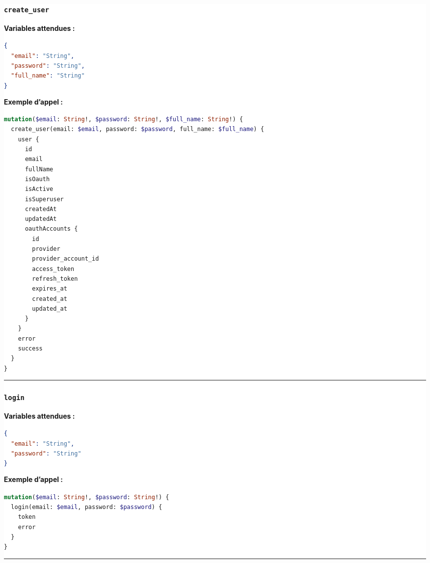 
### `create_user`
**Variables attendues :**
```json
{
  "email": "String",
  "password": "String",
  "full_name": "String"
}
```

**Exemple d’appel :**
```graphql
mutation($email: String!, $password: String!, $full_name: String!) {
  create_user(email: $email, password: $password, full_name: $full_name) {
    user {
      id
      email
      fullName
      isOauth
      isActive
      isSuperuser
      createdAt
      updatedAt
      oauthAccounts {
        id
        provider
        provider_account_id
        access_token
        refresh_token
        expires_at
        created_at
        updated_at
      }
    }
    error
    success
  }
}
```

---

### `login`
**Variables attendues :**
```json
{
  "email": "String",
  "password": "String"
}
```

**Exemple d’appel :**
```graphql
mutation($email: String!, $password: String!) {
  login(email: $email, password: $password) {
    token
    error
  }
}
```

---
